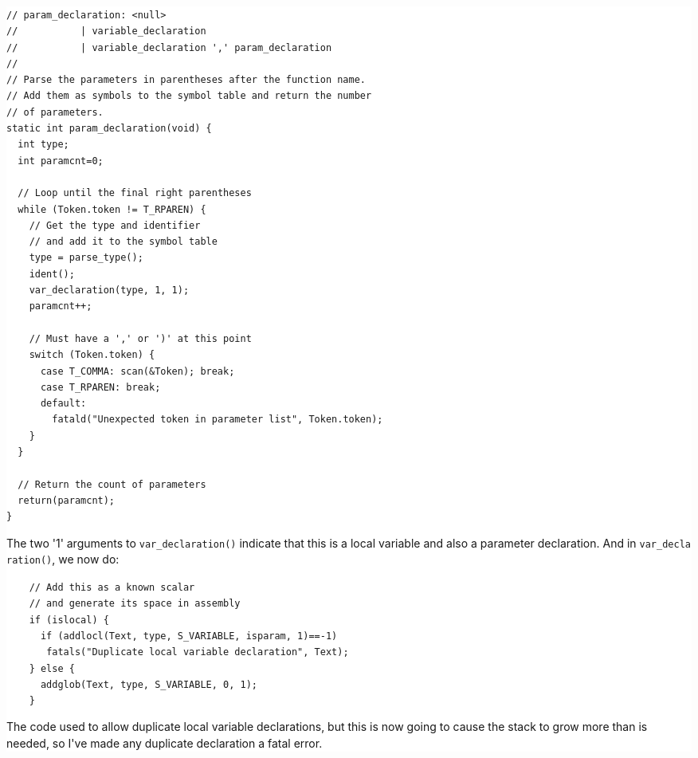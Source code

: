 ```
// param_declaration: <null>
//           | variable_declaration
//           | variable_declaration ',' param_declaration
//
// Parse the parameters in parentheses after the function name.
// Add them as symbols to the symbol table and return the number
// of parameters.
static int param_declaration(void) {
  int type;
  int paramcnt=0;

  // Loop until the final right parentheses
  while (Token.token != T_RPAREN) {
    // Get the type and identifier
    // and add it to the symbol table
    type = parse_type();
    ident();
    var_declaration(type, 1, 1);
    paramcnt++;

    // Must have a ',' or ')' at this point
    switch (Token.token) {
      case T_COMMA: scan(&Token); break;
      case T_RPAREN: break;
      default:
        fatald("Unexpected token in parameter list", Token.token);
    }
  }

  // Return the count of parameters
  return(paramcnt);
}
```

The two '1' arguments to `var_declaration()` indicate that this is a local
variable and also a parameter declaration. And in `var_declaration()`, we
now do:

```
    // Add this as a known scalar
    // and generate its space in assembly
    if (islocal) {
      if (addlocl(Text, type, S_VARIABLE, isparam, 1)==-1)
       fatals("Duplicate local variable declaration", Text);
    } else {
      addglob(Text, type, S_VARIABLE, 0, 1);
    }
```

The code used to allow duplicate local variable declarations, but this is
now going to cause the stack to grow more than is needed, so I've made
any duplicate declaration a fatal error.
